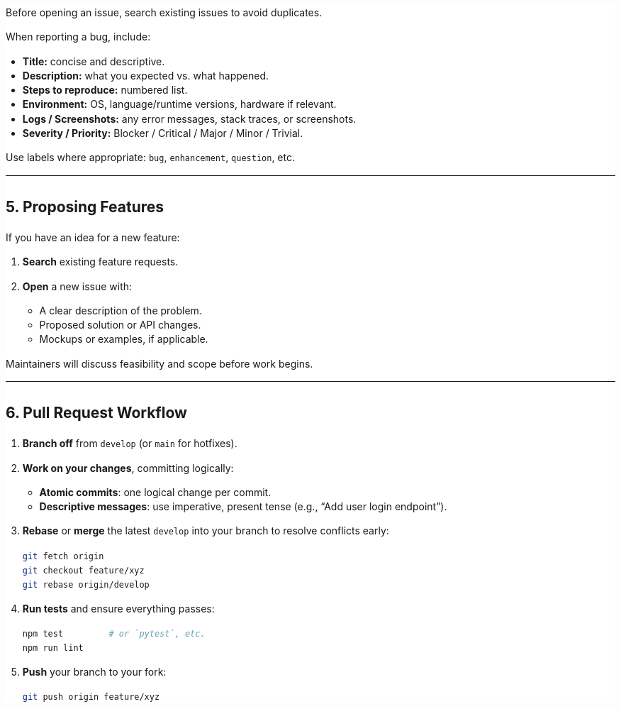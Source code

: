 Before opening an issue, search existing issues to avoid duplicates.

When reporting a bug, include:

- **Title:** concise and descriptive.
- **Description:** what you expected vs. what happened.
- **Steps to reproduce:** numbered list.
- **Environment:** OS, language/runtime versions, hardware if relevant.
- **Logs / Screenshots:** any error messages, stack traces, or screenshots.
- **Severity / Priority:** Blocker / Critical / Major / Minor / Trivial.

Use labels where appropriate: `bug`, `enhancement`, `question`, etc.

---

## 5. Proposing Features

If you have an idea for a new feature:

1. **Search** existing feature requests.
2. **Open** a new issue with:

   - A clear description of the problem.
   - Proposed solution or API changes.
   - Mockups or examples, if applicable.

Maintainers will discuss feasibility and scope before work begins.

---

## 6. Pull Request Workflow

1. **Branch off** from `develop` (or `main` for hotfixes).
2. **Work on your changes**, committing logically:

   - **Atomic commits**: one logical change per commit.
   - **Descriptive messages**: use imperative, present tense (e.g., “Add user login endpoint”).

3. **Rebase** or **merge** the latest `develop` into your branch to resolve conflicts early:

   ```bash
   git fetch origin
   git checkout feature/xyz
   git rebase origin/develop
   ```

4. **Run tests** and ensure everything passes:

   ```bash
   npm test         # or `pytest`, etc.
   npm run lint
   ```

5. **Push** your branch to your fork:

   ```bash
   git push origin feature/xyz
   ```
